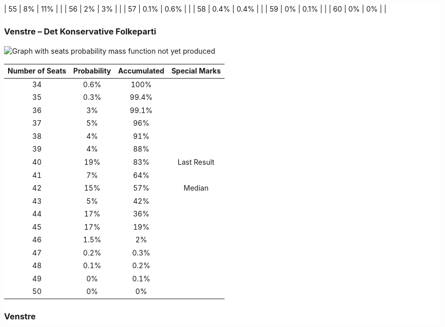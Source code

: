 | 55 | 8% | 11% |  |
| 56 | 2% | 3% |  |
| 57 | 0.1% | 0.6% |  |
| 58 | 0.4% | 0.4% |  |
| 59 | 0% | 0.1% |  |
| 60 | 0% | 0% |  |

### Venstre – Det Konservative Folkeparti

![Graph with seats probability mass function not yet produced](2019-03-28-Megafon-coalitions-seats-pmf-v–c.png "Seats Probability Mass Function")

| Number of Seats | Probability | Accumulated | Special Marks |
|:---------------:|:-----------:|:-----------:|:-------------:|
| 34 | 0.6% | 100% |  |
| 35 | 0.3% | 99.4% |  |
| 36 | 3% | 99.1% |  |
| 37 | 5% | 96% |  |
| 38 | 4% | 91% |  |
| 39 | 4% | 88% |  |
| 40 | 19% | 83% | Last Result |
| 41 | 7% | 64% |  |
| 42 | 15% | 57% | Median |
| 43 | 5% | 42% |  |
| 44 | 17% | 36% |  |
| 45 | 17% | 19% |  |
| 46 | 1.5% | 2% |  |
| 47 | 0.2% | 0.3% |  |
| 48 | 0.1% | 0.2% |  |
| 49 | 0% | 0.1% |  |
| 50 | 0% | 0% |  |

### Venstre
